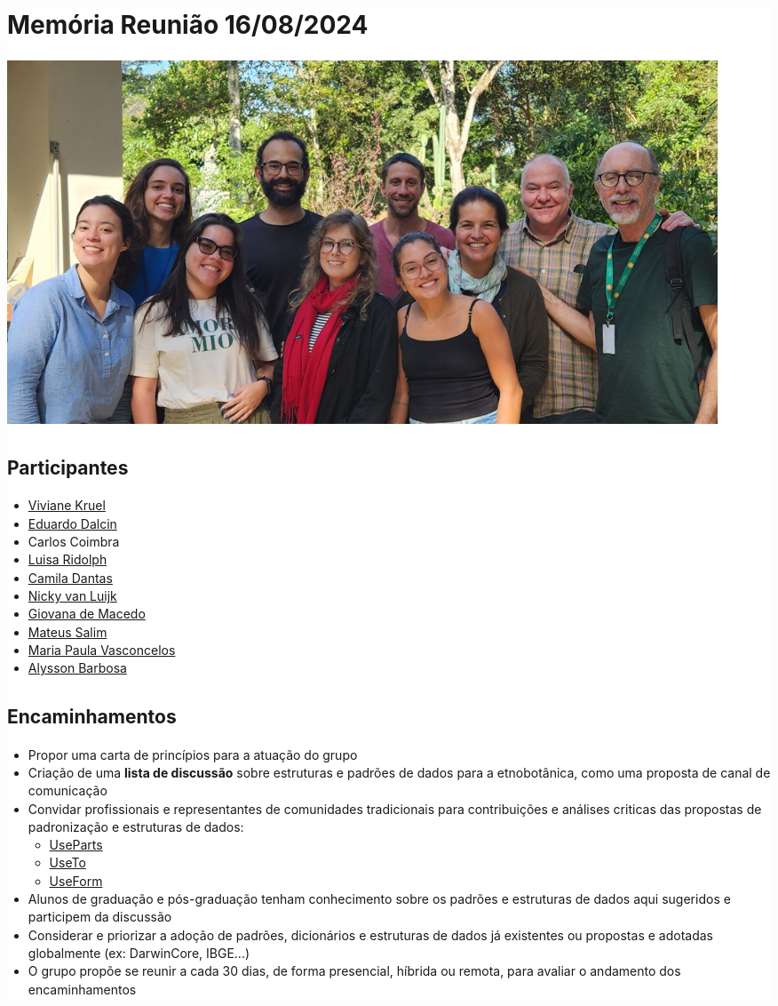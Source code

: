 # Memória Reunião 16/08/2024

<img src="https://raw.githubusercontent.com/edalcin/Estrutura-de-Dados-Etnobotanicos/main/reunioesEventos/2024-08-16/20240816_142302%7E2.jpg" width="800">


## Participantes
* [Viviane Kruel](http://lattes.cnpq.br/0560294487722709)
* [Eduardo Dalcin](http://lattes.cnpq.br/8334174268306003)
* Carlos Coimbra
* [Luisa Ridolph](http://lattes.cnpq.br/5593552951372724)
* [Camila Dantas](http://lattes.cnpq.br/4396367747910248)
* [Nicky van Luijk](http://lattes.cnpq.br/3013537979299517)
* [Giovana de Macedo](http://lattes.cnpq.br/0170596104655416)
* [Mateus Salim](http://lattes.cnpq.br/0248529376853174)
* [Maria Paula Vasconcelos](http://lattes.cnpq.br/0275179451482030)
* [Alysson Barbosa](http://lattes.cnpq.br/4849931630110151) 

## Encaminhamentos

* Propor uma carta de princípios para a atuação do grupo
* Criação de uma __lista de discussão__ sobre estruturas e padrões de dados para a etnobotânica, como uma proposta de canal de comunicação
* Convidar profissionais e representantes de comunidades tradicionais para contribuições e análises criticas das propostas de padronização e estruturas de dados: 
  * [UseParts](https://github.com/edalcin/Estrutura-de-Dados-Etnobotanicos/blob/main/dicionarios/useParts.md)
  * [UseTo](https://github.com/edalcin/Estrutura-de-Dados-Etnobotanicos/blob/main/dicionarios/useTo.md)
  * [UseForm](https://github.com/edalcin/Estrutura-de-Dados-Etnobotanicos/blob/main/dicionarios/useForm.md)
* Alunos de graduação e pós-graduação tenham conhecimento sobre os padrões e estruturas de dados aqui sugeridos e participem da discussão
* Considerar e priorizar a adoção de padrões, dicionários e estruturas de dados já existentes ou propostas e adotadas globalmente (ex: DarwinCore, IBGE...)
* O grupo propõe se reunir a cada 30 dias, de forma presencial, híbrida ou remota, para avaliar o andamento dos encaminhamentos
